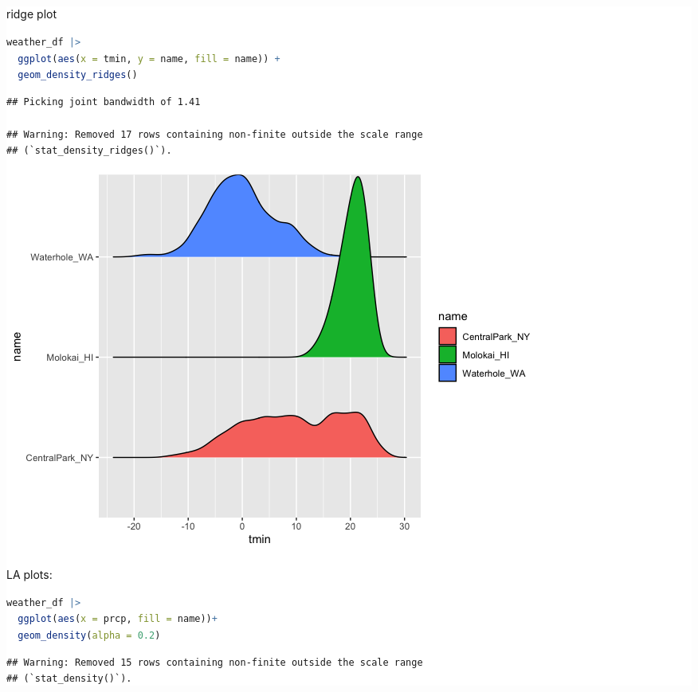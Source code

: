 
ridge plot

``` r
weather_df |> 
  ggplot(aes(x = tmin, y = name, fill = name)) +
  geom_density_ridges()
```

    ## Picking joint bandwidth of 1.41

    ## Warning: Removed 17 rows containing non-finite outside the scale range
    ## (`stat_density_ridges()`).

![](visualization-I_files/figure-gfm/unnamed-chunk-19-1.png)

LA plots:

``` r
weather_df |> 
  ggplot(aes(x = prcp, fill = name))+
  geom_density(alpha = 0.2)
```

    ## Warning: Removed 15 rows containing non-finite outside the scale range
    ## (`stat_density()`).
